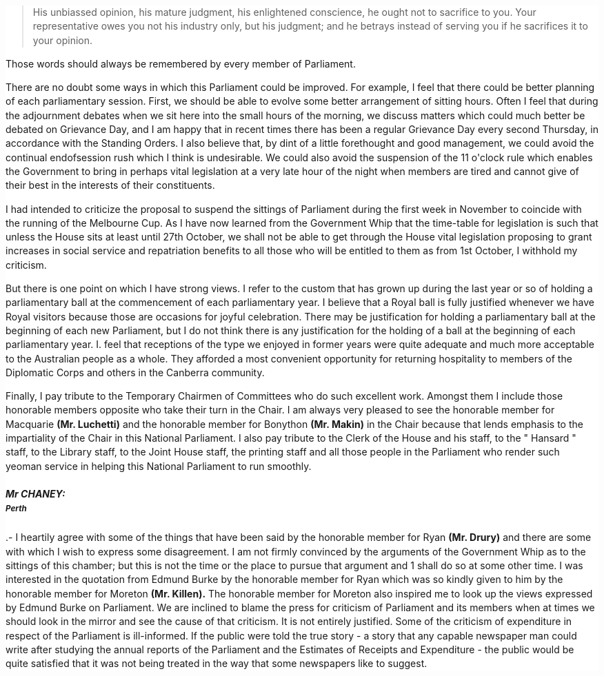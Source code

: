   >His unbiassed opinion, his mature judgment, his enlightened conscience, he ought not to sacrifice to you. Your representative owes you not his industry only, but his judgment; and he betrays instead of serving you if he sacrifices it to your opinion. 

Those words should always be remembered by every member of Parliament. 

There are no doubt some ways in which this Parliament could be improved. For example, I feel that there could be better planning of each parliamentary session. First, we should be able to evolve some better arrangement of sitting hours. Often I feel that during the adjournment debates when we sit here into the small hours of the morning, we discuss matters which could much better be debated on Grievance Day, and I am happy that in recent times there has been a regular Grievance Day every second Thursday, in accordance with the Standing Orders. I also believe that, by dint of a little forethought and good management, we could avoid the continual endofsession rush which I think is undesirable. We could also avoid the suspension of the 11 o'clock rule which enables the Government to bring in perhaps vital legislation at a very late hour of the night when members are tired and cannot give of their best in the interests of their constituents. 

I had intended to criticize the proposal to suspend the sittings of Parliament during the first week in November to coincide with the running of the Melbourne Cup. As I have now learned from the Government Whip that the time-table for legislation is such that unless the House sits at least until 27th October, we shall not be able to get through the House vital legislation proposing to grant increases in social service and repatriation benefits to all those who will be entitled to them as from 1st October, I withhold my criticism. 

But there is one point on which I have strong views. I refer to the custom that has grown up during the last year or so of holding a parliamentary ball at the commencement of each parliamentary year. I believe that a Royal ball is fully justified whenever we have Royal visitors because those are occasions for joyful celebration. There may be justification for holding a parliamentary ball at the beginning of each new Parliament, but I do not think there is any justification for the holding of a ball at the beginning of each parliamentary year. I. feel that receptions of the type we enjoyed in former years were quite adequate and much more acceptable to the Australian people as a whole. They afforded a most convenient opportunity for returning hospitality to members of the Diplomatic Corps and others in the Canberra community. 

Finally, I pay tribute to the Temporary Chairmen of Committees who do such excellent work. Amongst them I include those honorable members opposite who take their turn in the Chair. I am always very pleased to see the honorable member for Macquarie  **(Mr. Luchetti)**  and the honorable member for Bonython  **(Mr. Makin)**  in the Chair because that lends emphasis to the impartiality of the Chair in this National Parliament. I also pay tribute to the  Clerk  of the House and his staff, to the " Hansard " staff, to the Library staff, to the Joint House staff, the printing staff and all those people in the Parliament who render such yeoman service in helping this National Parliament to run smoothly. 

##### Mr CHANEY:<br><small class="text-muted">Perth</small>

.- I heartily agree with some of the things that have been said by the honorable member for Ryan  **(Mr. Drury)**  and there are some with which I wish to express some disagreement. I am not firmly convinced by the arguments of the Government Whip as to the sittings of this chamber; but this is not the time or the place to pursue that argument and 1 shall do so at some other time. I was interested in the quotation from Edmund Burke by the honorable member for Ryan which was so kindly given to him by the honorable member for Moreton  **(Mr. Killen).**  The honorable member for Moreton also inspired me to look up the views expressed by Edmund Burke on Parliament. We are inclined to blame the press for criticism of Parliament and its members when at times we should look in the mirror and see the cause of that criticism. It is not entirely justified. Some of the criticism of expenditure in respect of the Parliament is ill-informed. If the public were told the true story - a story that any capable newspaper man could write after studying the annual reports of the Parliament and the Estimates of Receipts and Expenditure - the public would be quite satisfied that it was not being treated in the way that some newspapers like to suggest. 
